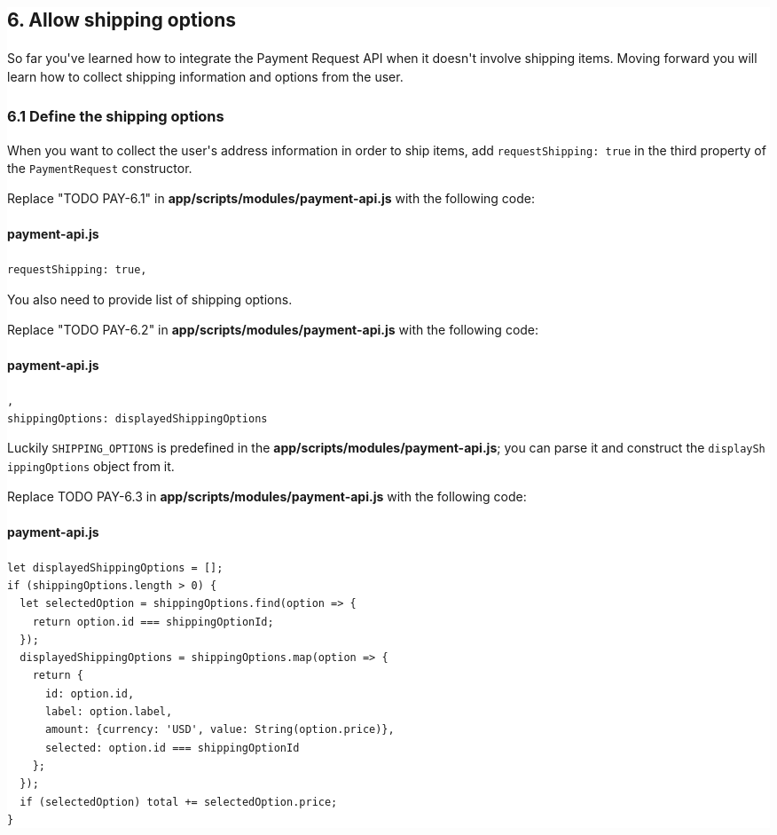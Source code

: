 
## 6. Allow shipping options




So far you've learned how to integrate the Payment Request API when it doesn't involve shipping items. Moving forward you will learn how to collect shipping information and options from the user.

### 6.1 Define the shipping options

When you want to collect the user's address information in order to ship items, add `requestShipping: true` in the third property of the `PaymentRequest` constructor.

Replace "TODO PAY-6.1" in __app/scripts/modules/payment-api.js__ with the following code:

#### payment-api.js

```
requestShipping: true,
```

You also need to provide list of shipping options.

Replace "TODO PAY-6.2" in __app/scripts/modules/payment-api.js__ with the following code:

#### payment-api.js

```
,
shippingOptions: displayedShippingOptions
```

Luckily `SHIPPING_OPTIONS` is predefined in the __app/scripts/modules/payment-api.js__; you can parse it and construct the `displayShippingOptions` object from it.

Replace TODO PAY-6.3 in __app/scripts/modules/payment-api.js__ with the following code:

#### payment-api.js

```
let displayedShippingOptions = [];
if (shippingOptions.length > 0) {
  let selectedOption = shippingOptions.find(option => {
    return option.id === shippingOptionId;
  });
  displayedShippingOptions = shippingOptions.map(option => {
    return {
      id: option.id,
      label: option.label,
      amount: {currency: 'USD', value: String(option.price)},
      selected: option.id === shippingOptionId
    };
  });
  if (selectedOption) total += selectedOption.price;
}
```
